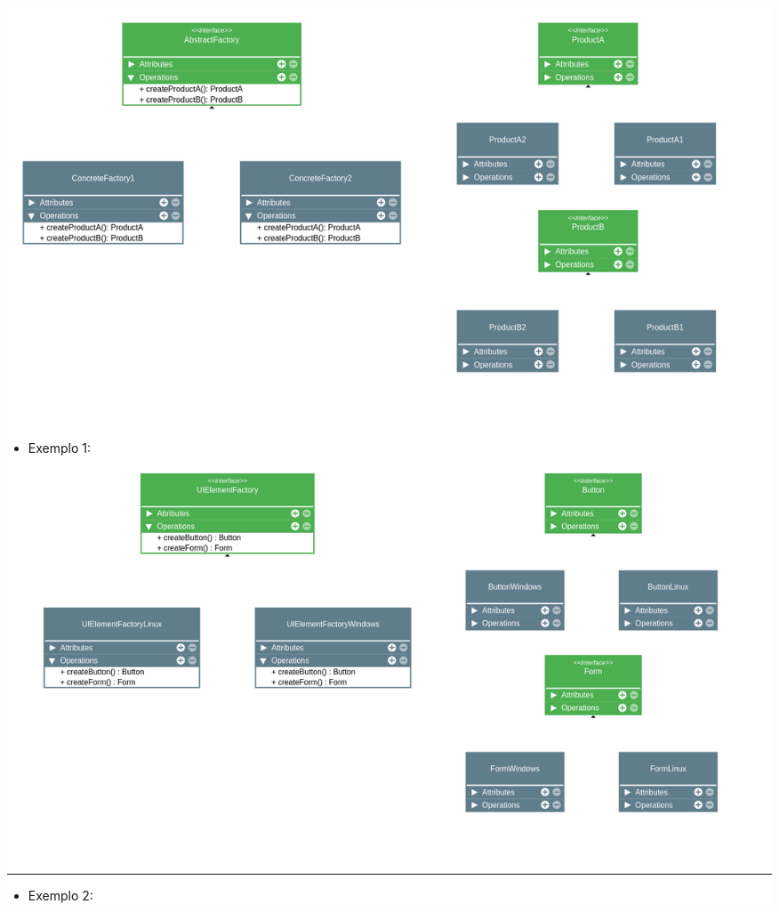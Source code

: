 ![diagrama-abstract-factory-book](/diagramas/05-creational-abstract-factory-book.png)
---
* Exemplo 1:
![diagrama-abstract-factory-example1](/diagramas/06-creational-abstract-factory-example-1.png)
---
* Exemplo 2: